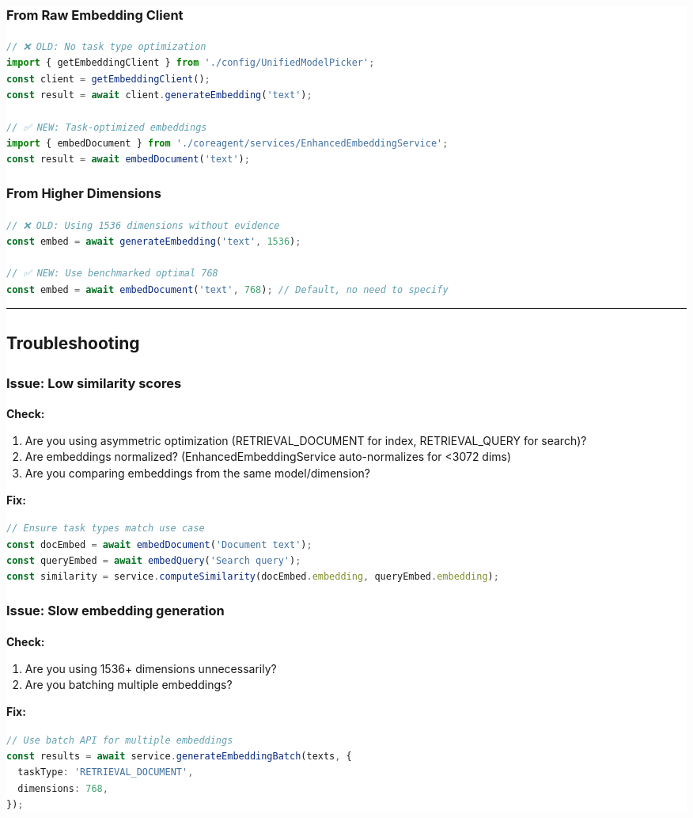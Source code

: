 ### From Raw Embedding Client

```typescript
// ❌ OLD: No task type optimization
import { getEmbeddingClient } from './config/UnifiedModelPicker';
const client = getEmbeddingClient();
const result = await client.generateEmbedding('text');

// ✅ NEW: Task-optimized embeddings
import { embedDocument } from './coreagent/services/EnhancedEmbeddingService';
const result = await embedDocument('text');
```

### From Higher Dimensions

```typescript
// ❌ OLD: Using 1536 dimensions without evidence
const embed = await generateEmbedding('text', 1536);

// ✅ NEW: Use benchmarked optimal 768
const embed = await embedDocument('text', 768); // Default, no need to specify
```

---

## Troubleshooting

### Issue: Low similarity scores

**Check:**

1. Are you using asymmetric optimization (RETRIEVAL_DOCUMENT for index, RETRIEVAL_QUERY for search)?
2. Are embeddings normalized? (EnhancedEmbeddingService auto-normalizes for <3072 dims)
3. Are you comparing embeddings from the same model/dimension?

**Fix:**

```typescript
// Ensure task types match use case
const docEmbed = await embedDocument('Document text');
const queryEmbed = await embedQuery('Search query');
const similarity = service.computeSimilarity(docEmbed.embedding, queryEmbed.embedding);
```

### Issue: Slow embedding generation

**Check:**

1. Are you using 1536+ dimensions unnecessarily?
2. Are you batching multiple embeddings?

**Fix:**

```typescript
// Use batch API for multiple embeddings
const results = await service.generateEmbeddingBatch(texts, {
  taskType: 'RETRIEVAL_DOCUMENT',
  dimensions: 768,
});
```
